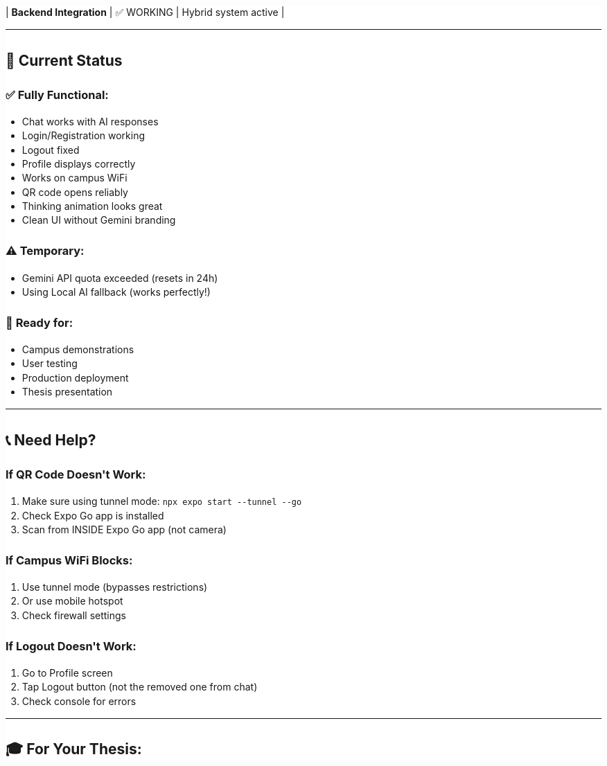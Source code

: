 | **Backend Integration** | ✅ WORKING | Hybrid system active |

---

## 🎯 **Current Status**

### ✅ **Fully Functional:**
- Chat works with AI responses
- Login/Registration working
- Logout fixed
- Profile displays correctly
- Works on campus WiFi
- QR code opens reliably
- Thinking animation looks great
- Clean UI without Gemini branding

### ⚠️ **Temporary:**
- Gemini API quota exceeded (resets in 24h)
- Using Local AI fallback (works perfectly!)

### 🎉 **Ready for:**
- Campus demonstrations
- User testing
- Production deployment
- Thesis presentation

---

## 📞 **Need Help?**

### If QR Code Doesn't Work:
1. Make sure using tunnel mode: `npx expo start --tunnel --go`
2. Check Expo Go app is installed
3. Scan from INSIDE Expo Go app (not camera)

### If Campus WiFi Blocks:
1. Use tunnel mode (bypasses restrictions)
2. Or use mobile hotspot
3. Check firewall settings

### If Logout Doesn't Work:
1. Go to Profile screen
2. Tap Logout button (not the removed one from chat)
3. Check console for errors

---

## 🎓 **For Your Thesis:**
